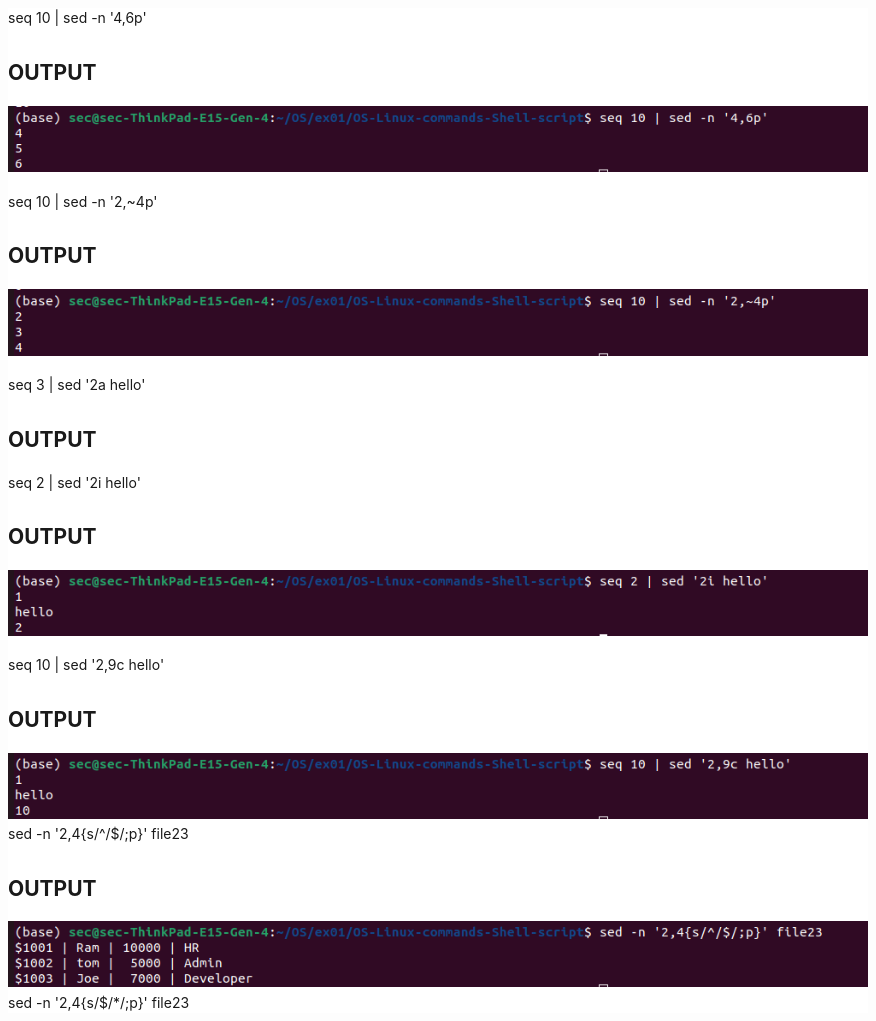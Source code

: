 seq 10 | sed -n '4,6p'
## OUTPUT

![alt text](<Screenshot from 2024-02-25 20-49-41-1.png>)

seq 10 | sed -n '2,~4p'
## OUTPUT

![alt text](<Screenshot from 2024-02-25 20-52-09-1.png>)

seq 3 | sed '2a hello'
## OUTPUT



seq 2 | sed '2i hello'
## OUTPUT
![alt text](<Screenshot from 2024-02-25 21-15-11-1.png>)

seq 10 | sed '2,9c hello'
## OUTPUT

![alt text](<Screenshot from 2024-02-25 21-21-56-1.png>)
sed -n '2,4{s/^/$/;p}' file23
## OUTPUT


![alt text](<Screenshot from 2024-02-25 21-22-54-1.png>)
sed -n '2,4{s/$/*/;p}' file23
